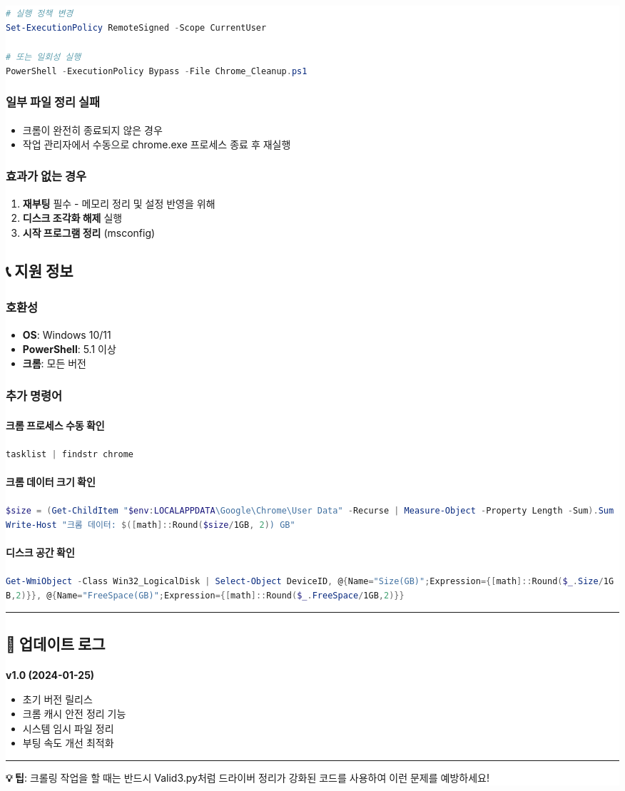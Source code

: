 ```powershell
# 실행 정책 변경
Set-ExecutionPolicy RemoteSigned -Scope CurrentUser

# 또는 일회성 실행
PowerShell -ExecutionPolicy Bypass -File Chrome_Cleanup.ps1
```

### 일부 파일 정리 실패

- 크롬이 완전히 종료되지 않은 경우
- 작업 관리자에서 수동으로 chrome.exe 프로세스 종료 후 재실행

### 효과가 없는 경우

1. **재부팅** 필수 - 메모리 정리 및 설정 반영을 위해
2. **디스크 조각화 해제** 실행
3. **시작 프로그램 정리** (msconfig)

## 📞 지원 정보

### 호환성

- **OS**: Windows 10/11
- **PowerShell**: 5.1 이상
- **크롬**: 모든 버전

### 추가 명령어

#### 크롬 프로세스 수동 확인

```powershell
tasklist | findstr chrome
```

#### 크롬 데이터 크기 확인

```powershell
$size = (Get-ChildItem "$env:LOCALAPPDATA\Google\Chrome\User Data" -Recurse | Measure-Object -Property Length -Sum).Sum
Write-Host "크롬 데이터: $([math]::Round($size/1GB, 2)) GB"
```

#### 디스크 공간 확인

```powershell
Get-WmiObject -Class Win32_LogicalDisk | Select-Object DeviceID, @{Name="Size(GB)";Expression={[math]::Round($_.Size/1GB,2)}}, @{Name="FreeSpace(GB)";Expression={[math]::Round($_.FreeSpace/1GB,2)}}
```

---

## 📝 업데이트 로그

**v1.0 (2024-01-25)**

- 초기 버전 릴리스
- 크롬 캐시 안전 정리 기능
- 시스템 임시 파일 정리
- 부팅 속도 개선 최적화

---

**💡 팁**: 크롤링 작업을 할 때는 반드시 Valid3.py처럼 드라이버 정리가 강화된 코드를 사용하여 이런 문제를 예방하세요!
